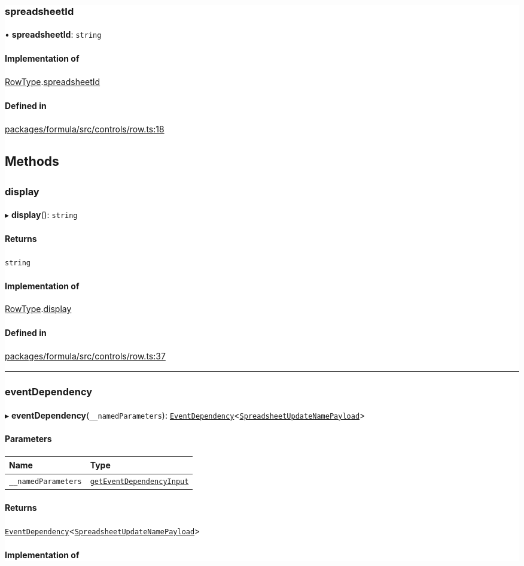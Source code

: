 
### <a id="spreadsheetid" name="spreadsheetid"></a> spreadsheetId

• **spreadsheetId**: `string`

#### Implementation of

[RowType](../interfaces/RowType.md).[spreadsheetId](../interfaces/RowType.md#spreadsheetid)

#### Defined in

[packages/formula/src/controls/row.ts:18](https://github.com/mashcard/mashcard/blob/main/packages/formula/src/controls/row.ts#L18)

## Methods

### <a id="display" name="display"></a> display

▸ **display**(): `string`

#### Returns

`string`

#### Implementation of

[RowType](../interfaces/RowType.md).[display](../interfaces/RowType.md#display)

#### Defined in

[packages/formula/src/controls/row.ts:37](https://github.com/mashcard/mashcard/blob/main/packages/formula/src/controls/row.ts#L37)

---

### <a id="eventdependency" name="eventdependency"></a> eventDependency

▸ **eventDependency**(`__namedParameters`): [`EventDependency`](../interfaces/EventDependency.md)<[`SpreadsheetUpdateNamePayload`](../README.md#spreadsheetupdatenamepayload)\>

#### Parameters

| Name                | Type                                                              |
| :------------------ | :---------------------------------------------------------------- |
| `__namedParameters` | [`getEventDependencyInput`](../README.md#geteventdependencyinput) |

#### Returns

[`EventDependency`](../interfaces/EventDependency.md)<[`SpreadsheetUpdateNamePayload`](../README.md#spreadsheetupdatenamepayload)\>

#### Implementation of
